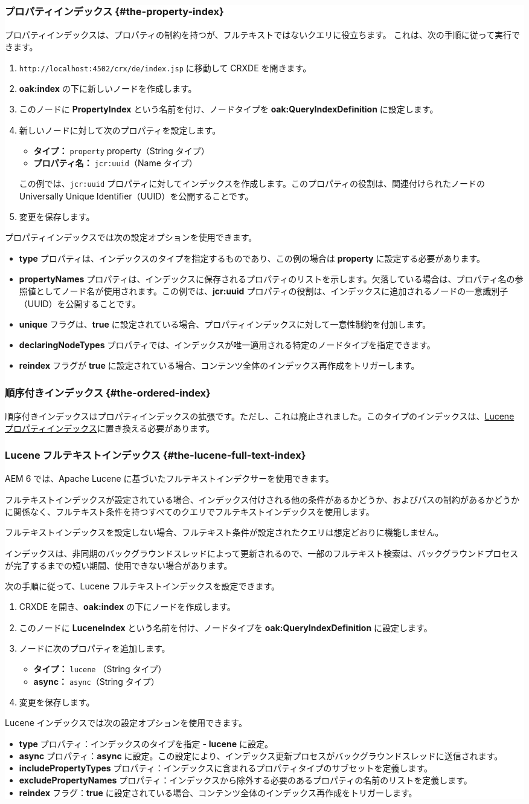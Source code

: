 ### プロパティインデックス {#the-property-index}

プロパティインデックスは、プロパティの制約を持つが、フルテキストではないクエリに役立ちます。 これは、次の手順に従って実行できます。

1. `http://localhost:4502/crx/de/index.jsp` に移動して CRXDE を開きます。
1. **oak:index** の下に新しいノードを作成します。
1. このノードに **PropertyIndex** という名前を付け、ノードタイプを **oak:QueryIndexDefinition** に設定します。
1. 新しいノードに対して次のプロパティを設定します。

   * **タイプ：** `property` property（String タイプ）
   * **プロパティ名：** `jcr:uuid`（Name タイプ）

   この例では、`jcr:uuid` プロパティに対してインデックスを作成します。このプロパティの役割は、関連付けられたノードの Universally Unique Identifier（UUID）を公開することです。

1. 変更を保存します。

プロパティインデックスでは次の設定オプションを使用できます。

* **type** プロパティは、インデックスのタイプを指定するものであり、この例の場合は **property** に設定する必要があります。

* **propertyNames** プロパティは、インデックスに保存されるプロパティのリストを示します。欠落している場合は、プロパティ名の参照値としてノード名が使用されます。この例では、**jcr:uuid** プロパティの役割は、インデックスに追加されるノードの一意識別子（UUID）を公開することです。

* **unique** フラグは、**true** に設定されている場合、プロパティインデックスに対して一意性制約を付加します。

* **declaringNodeTypes** プロパティでは、インデックスが唯一適用される特定のノードタイプを指定できます。
* **reindex** フラグが **true** に設定されている場合、コンテンツ全体のインデックス再作成をトリガーします。

### 順序付きインデックス {#the-ordered-index}

順序付きインデックスはプロパティインデックスの拡張です。ただし、これは廃止されました。このタイプのインデックスは、[Lucene プロパティインデックス](#the-lucene-property-index)に置き換える必要があります。

### Lucene フルテキストインデックス {#the-lucene-full-text-index}

AEM 6 では、Apache Lucene に基づいたフルテキストインデクサーを使用できます。

フルテキストインデックスが設定されている場合、インデックス付けされる他の条件があるかどうか、およびパスの制約があるかどうかに関係なく、フルテキスト条件を持つすべてのクエリでフルテキストインデックスを使用します。

フルテキストインデックスを設定しない場合、フルテキスト条件が設定されたクエリは想定どおりに機能しません。

インデックスは、非同期のバックグラウンドスレッドによって更新されるので、一部のフルテキスト検索は、バックグラウンドプロセスが完了するまでの短い期間、使用できない場合があります。

次の手順に従って、Lucene フルテキストインデックスを設定できます。

1. CRXDE を開き、**oak:index** の下にノードを作成します。
1. このノードに **LuceneIndex** という名前を付け、ノードタイプを **oak:QueryIndexDefinition** に設定します。
1. ノードに次のプロパティを追加します。

   * **タイプ：** `lucene` （String タイプ）
   * **async：** `async`（String タイプ）

1. 変更を保存します。

Lucene インデックスでは次の設定オプションを使用できます。

* **type** プロパティ：インデックスのタイプを指定 - **lucene** に設定。
* **async** プロパティ：**async** に設定。この設定により、インデックス更新プロセスがバックグラウンドスレッドに送信されます。
* **includePropertyTypes** プロパティ：インデックスに含まれるプロパティタイプのサブセットを定義します。
* **excludePropertyNames** プロパティ：インデックスから除外する必要のあるプロパティの名前のリストを定義します。
* **reindex** フラグ：**true** に設定されている場合、コンテンツ全体のインデックス再作成をトリガーします。
